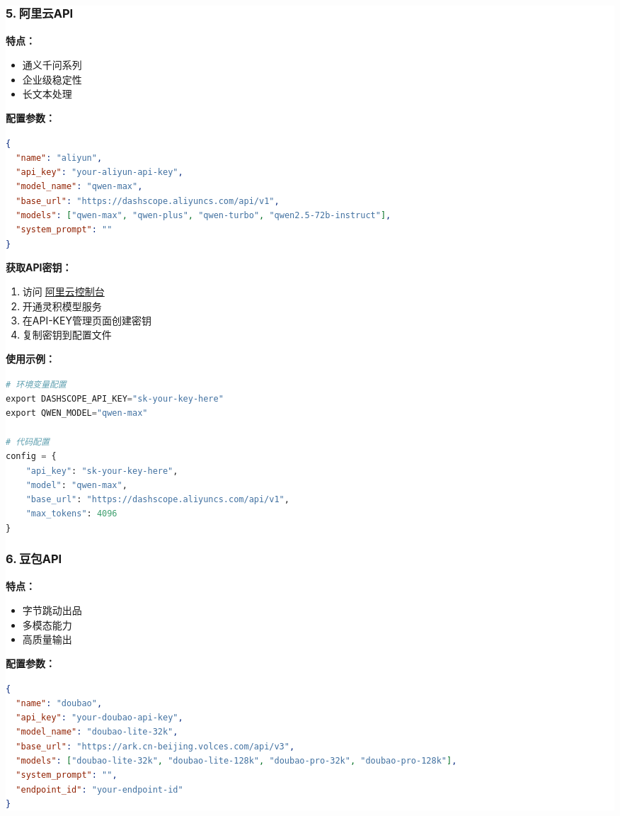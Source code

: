 ### 5. 阿里云API

**特点：**
- 通义千问系列
- 企业级稳定性
- 长文本处理

**配置参数：**
```json
{
  "name": "aliyun",
  "api_key": "your-aliyun-api-key",
  "model_name": "qwen-max",
  "base_url": "https://dashscope.aliyuncs.com/api/v1",
  "models": ["qwen-max", "qwen-plus", "qwen-turbo", "qwen2.5-72b-instruct"],
  "system_prompt": ""
}
```

**获取API密钥：**
1. 访问 [阿里云控制台](https://dashscope.console.aliyun.com/)
2. 开通灵积模型服务
3. 在API-KEY管理页面创建密钥
4. 复制密钥到配置文件

**使用示例：**
```python
# 环境变量配置
export DASHSCOPE_API_KEY="sk-your-key-here"
export QWEN_MODEL="qwen-max"

# 代码配置
config = {
    "api_key": "sk-your-key-here",
    "model": "qwen-max",
    "base_url": "https://dashscope.aliyuncs.com/api/v1",
    "max_tokens": 4096
}
```

### 6. 豆包API

**特点：**
- 字节跳动出品
- 多模态能力
- 高质量输出

**配置参数：**
```json
{
  "name": "doubao",
  "api_key": "your-doubao-api-key",
  "model_name": "doubao-lite-32k",
  "base_url": "https://ark.cn-beijing.volces.com/api/v3",
  "models": ["doubao-lite-32k", "doubao-lite-128k", "doubao-pro-32k", "doubao-pro-128k"],
  "system_prompt": "",
  "endpoint_id": "your-endpoint-id"
}
```
